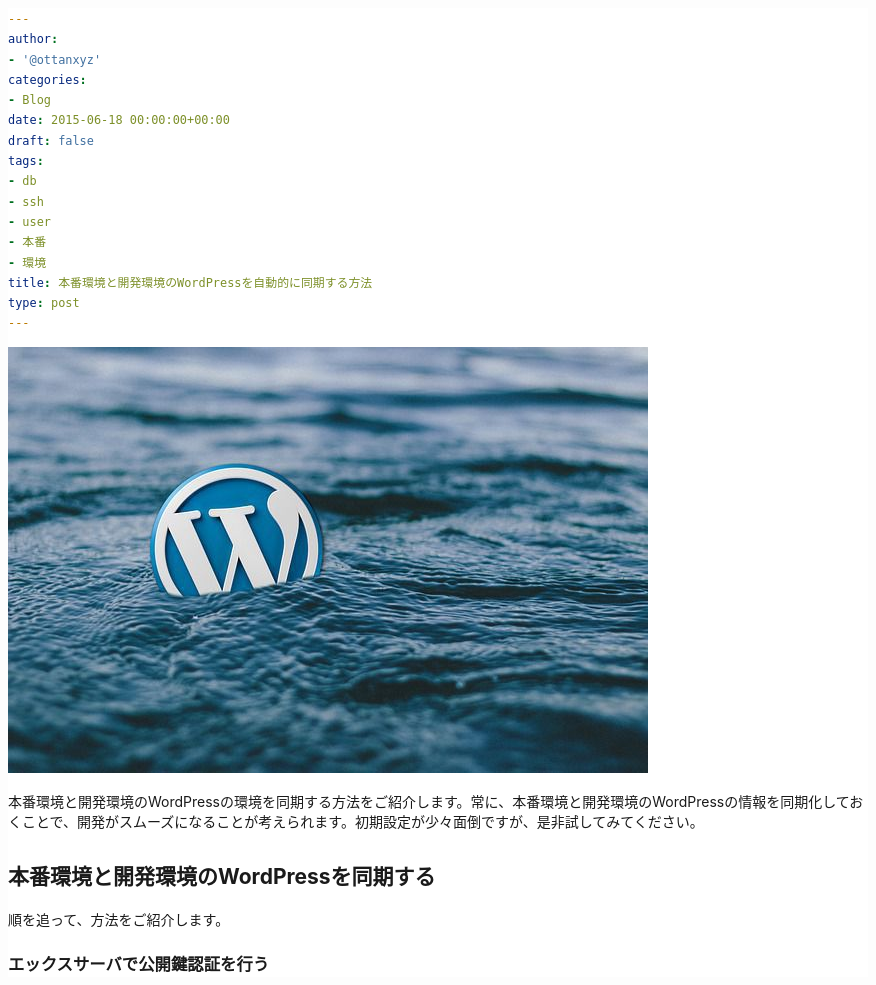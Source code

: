 ```yaml
---
author:
- '@ottanxyz'
categories:
- Blog
date: 2015-06-18 00:00:00+00:00
draft: false
tags:
- db
- ssh
- user
- 本番
- 環境
title: 本番環境と開発環境のWordPressを自動的に同期する方法
type: post
---
```


![](150618-558264afd6441.jpg)

本番環境と開発環境のWordPressの環境を同期する方法をご紹介します。常に、本番環境と開発環境のWordPressの情報を同期化しておくことで、開発がスムーズになることが考えられます。初期設定が少々面倒ですが、是非試してみてください。

## 本番環境と開発環境のWordPressを同期する

順を追って、方法をご紹介します。

### エックスサーバで公開鍵認証を行う

